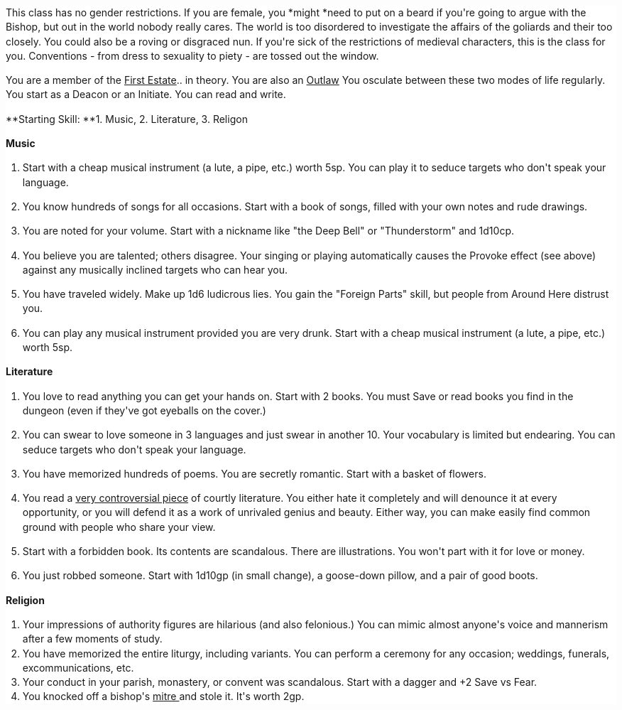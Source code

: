 This class has no gender restrictions. If you are female, you *might *need to put on a beard if you're going to argue with the Bishop, but out in the world nobody really cares. The world is too disordered to investigate the affairs of the goliards and their  too closely. You could also be a roving or disgraced nun. If you're sick of the restrictions of medieval characters, this is the class for you. Conventions - from dress to sexuality to piety - are tossed out the window.

You are a member of the [First Estate](https://coinsandscrolls.blogspot.ca/2017/06/osr-three-estates.html.).. in theory. You are also an [Outlaw](https://coinsandscrolls.blogspot.ca/2017/06/osr-three-estates.html.) You osculate between these two modes of life regularly. You start as a Deacon or an Initiate. You can read and write.

**Starting Skill: **1. Music, 2. Literature, 3. Religon

**Music**

1. Start with a cheap musical instrument (a lute, a pipe, etc.) worth 5sp. You can play it to seduce targets who don't speak your language. 

2. You know hundreds of songs for all occasions. Start with a book of songs, filled with your own notes and rude drawings.
3. You are noted for your volume. Start with a nickname like "the Deep Bell" or "Thunderstorm" and 1d10cp.
4. You believe you are talented; others disagree. Your singing or playing automatically causes the Provoke effect (see above) against any musically inclined targets who can hear you.
5. You have traveled widely. Make up 1d6 ludicrous lies. You gain the "Foreign Parts" skill, but people from Around Here distrust you.
6. You can play any musical instrument provided you are very drunk. Start with a cheap musical instrument (a lute, a pipe, etc.) worth 5sp.

**Literature**

1. You love to read anything you can get your hands on. Start with 2 books. You must Save or read books you find in the dungeon (even if they've got eyeballs on the cover.)

2. You can swear to love someone in 3 languages and just swear in another 10. Your vocabulary is limited but endearing. You can seduce targets who don't speak your language.

3. You have memorized hundreds of poems. You are secretly romantic. Start with a basket of flowers.
4. You read a [very controversial piece](https://en.wikipedia.org/wiki/Roman_de_la_Rose) of courtly literature. You either hate it completely and will denounce it at every opportunity, or you will defend it as a work of unrivaled genius and beauty. Either way,  you can make easily find common ground with people who share your view.
5. Start with a forbidden book. Its contents are scandalous. There are illustrations. You won't part with it for love or money.

6. You just robbed someone. Start with 1d10gp (in small change), a goose-down pillow, and a pair of good boots.  

**Religion**
1. Your impressions of authority figures are hilarious (and also felonious.) You can mimic almost anyone's voice and mannerism after a few moments of study.
2. You have memorized the entire liturgy, including variants. You can perform a ceremony for any occasion; weddings, funerals, excommunications, etc.
3. Your conduct in your parish, monastery, or convent was scandalous. Start with a dagger and +2 Save vs Fear.
4. You knocked off a bishop's [mitre ](https://en.wikipedia.org/wiki/Mitre)and stole it. It's worth 2gp.
